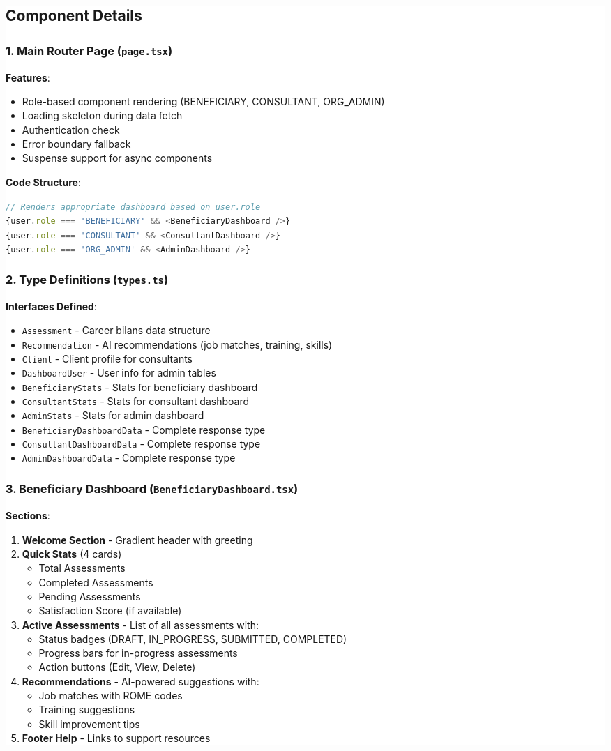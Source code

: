 
## Component Details

### 1. Main Router Page (`page.tsx`)

**Features**:
- Role-based component rendering (BENEFICIARY, CONSULTANT, ORG_ADMIN)
- Loading skeleton during data fetch
- Authentication check
- Error boundary fallback
- Suspense support for async components

**Code Structure**:
```typescript
// Renders appropriate dashboard based on user.role
{user.role === 'BENEFICIARY' && <BeneficiaryDashboard />}
{user.role === 'CONSULTANT' && <ConsultantDashboard />}
{user.role === 'ORG_ADMIN' && <AdminDashboard />}
```

### 2. Type Definitions (`types.ts`)

**Interfaces Defined**:
- `Assessment` - Career bilans data structure
- `Recommendation` - AI recommendations (job matches, training, skills)
- `Client` - Client profile for consultants
- `DashboardUser` - User info for admin tables
- `BeneficiaryStats` - Stats for beneficiary dashboard
- `ConsultantStats` - Stats for consultant dashboard
- `AdminStats` - Stats for admin dashboard
- `BeneficiaryDashboardData` - Complete response type
- `ConsultantDashboardData` - Complete response type
- `AdminDashboardData` - Complete response type

### 3. Beneficiary Dashboard (`BeneficiaryDashboard.tsx`)

**Sections**:
1. **Welcome Section** - Gradient header with greeting
2. **Quick Stats** (4 cards)
   - Total Assessments
   - Completed Assessments
   - Pending Assessments
   - Satisfaction Score (if available)
3. **Active Assessments** - List of all assessments with:
   - Status badges (DRAFT, IN_PROGRESS, SUBMITTED, COMPLETED)
   - Progress bars for in-progress assessments
   - Action buttons (Edit, View, Delete)
4. **Recommendations** - AI-powered suggestions with:
   - Job matches with ROME codes
   - Training suggestions
   - Skill improvement tips
5. **Footer Help** - Links to support resources
